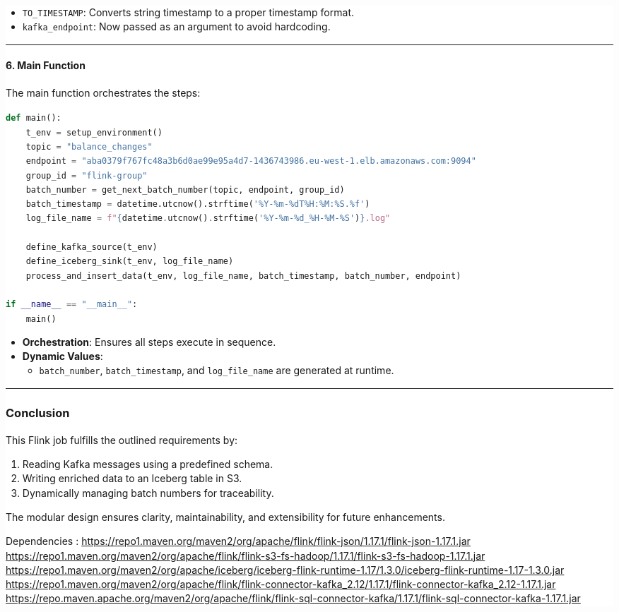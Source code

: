   - `TO_TIMESTAMP`: Converts string timestamp to a proper timestamp format.
  - `kafka_endpoint`: Now passed as an argument to avoid hardcoding.

---

#### **6. Main Function**
The main function orchestrates the steps:
```python
def main():
    t_env = setup_environment()
    topic = "balance_changes"
    endpoint = "aba0379f767fc48a3b6d0ae99e95a4d7-1436743986.eu-west-1.elb.amazonaws.com:9094"
    group_id = "flink-group"
    batch_number = get_next_batch_number(topic, endpoint, group_id)
    batch_timestamp = datetime.utcnow().strftime('%Y-%m-%dT%H:%M:%S.%f')
    log_file_name = f"{datetime.utcnow().strftime('%Y-%m-%d_%H-%M-%S')}.log"

    define_kafka_source(t_env)
    define_iceberg_sink(t_env, log_file_name)
    process_and_insert_data(t_env, log_file_name, batch_timestamp, batch_number, endpoint)

if __name__ == "__main__":
    main()
```
- **Orchestration**: Ensures all steps execute in sequence.
- **Dynamic Values**: 
  - `batch_number`, `batch_timestamp`, and `log_file_name` are generated at runtime.

---

### **Conclusion**
This Flink job fulfills the outlined requirements by:
1. Reading Kafka messages using a predefined schema.
2. Writing enriched data to an Iceberg table in S3.
3. Dynamically managing batch numbers for traceability.

The modular design ensures clarity, maintainability, and extensibility for future enhancements.


Dependencies :
https://repo1.maven.org/maven2/org/apache/flink/flink-json/1.17.1/flink-json-1.17.1.jar
https://repo1.maven.org/maven2/org/apache/flink/flink-s3-fs-hadoop/1.17.1/flink-s3-fs-hadoop-1.17.1.jar
https://repo1.maven.org/maven2/org/apache/iceberg/iceberg-flink-runtime-1.17/1.3.0/iceberg-flink-runtime-1.17-1.3.0.jar
https://repo1.maven.org/maven2/org/apache/flink/flink-connector-kafka_2.12/1.17.1/flink-connector-kafka_2.12-1.17.1.jar
https://repo.maven.apache.org/maven2/org/apache/flink/flink-sql-connector-kafka/1.17.1/flink-sql-connector-kafka-1.17.1.jar
